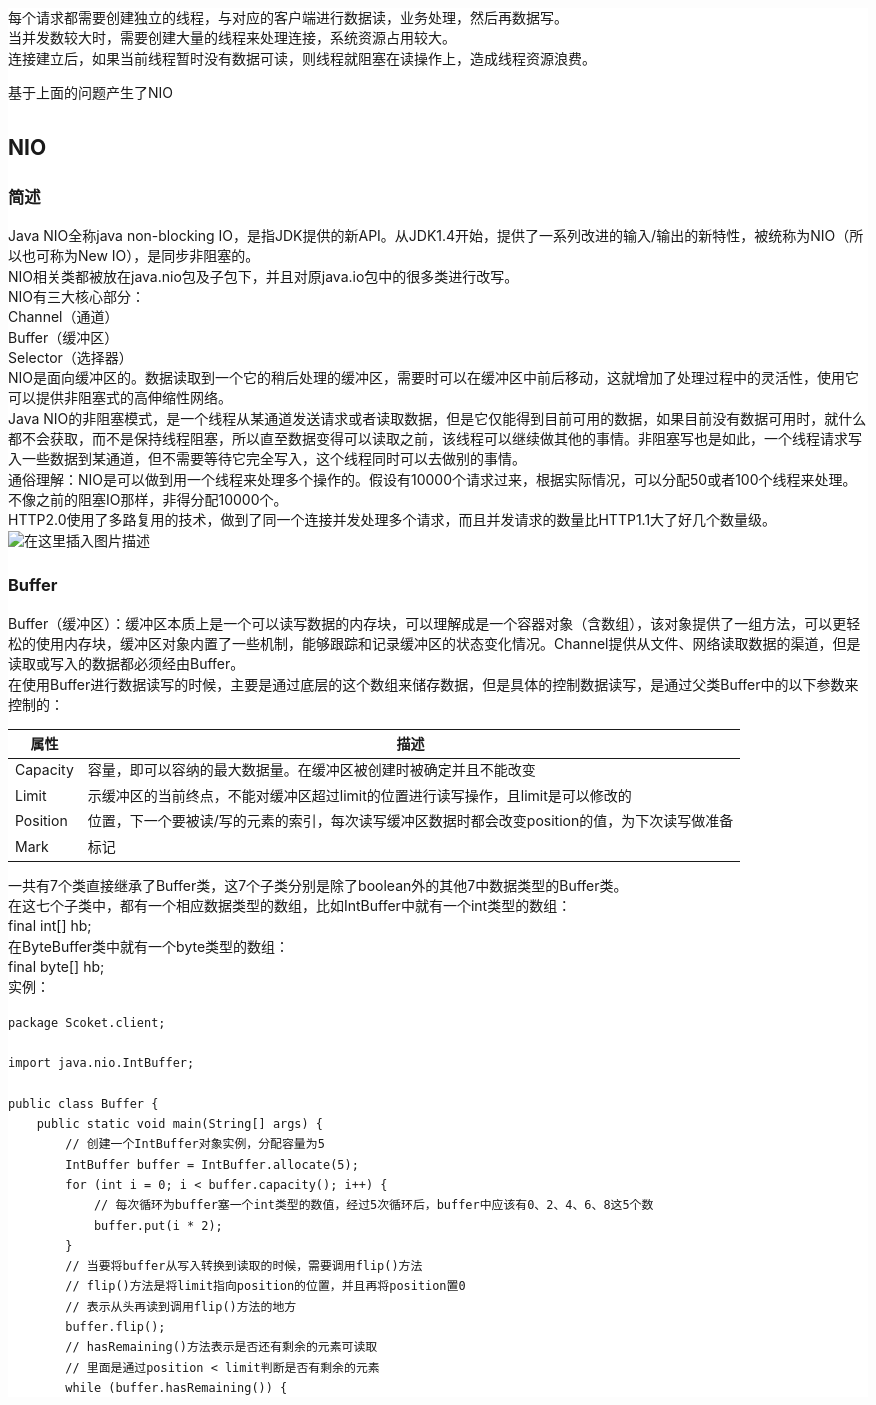 每个请求都需要创建独立的线程，与对应的客户端进行数据读，业务处理，然后再数据写。  
当并发数较大时，需要创建大量的线程来处理连接，系统资源占用较大。  
连接建立后，如果当前线程暂时没有数据可读，则线程就阻塞在读操作上，造成线程资源浪费。  

基于上面的问题产生了NIO  

## NIO
### 简述
Java NIO全称java non-blocking IO，是指JDK提供的新API。从JDK1.4开始，提供了一系列改进的输入/输出的新特性，被统称为NIO（所以也可称为New IO），是同步非阻塞的。  
NIO相关类都被放在java.nio包及子包下，并且对原java.io包中的很多类进行改写。  
NIO有三大核心部分：  
Channel（通道）  
Buffer（缓冲区）  
Selector（选择器）  
NIO是面向缓冲区的。数据读取到一个它的稍后处理的缓冲区，需要时可以在缓冲区中前后移动，这就增加了处理过程中的灵活性，使用它可以提供非阻塞式的高伸缩性网络。  
Java NIO的非阻塞模式，是一个线程从某通道发送请求或者读取数据，但是它仅能得到目前可用的数据，如果目前没有数据可用时，就什么都不会获取，而不是保持线程阻塞，所以直至数据变得可以读取之前，该线程可以继续做其他的事情。非阻塞写也是如此，一个线程请求写入一些数据到某通道，但不需要等待它完全写入，这个线程同时可以去做别的事情。  
通俗理解：NIO是可以做到用一个线程来处理多个操作的。假设有10000个请求过来，根据实际情况，可以分配50或者100个线程来处理。不像之前的阻塞IO那样，非得分配10000个。  
HTTP2.0使用了多路复用的技术，做到了同一个连接并发处理多个请求，而且并发请求的数量比HTTP1.1大了好几个数量级。  
![在这里插入图片描述](https://raw.githubusercontent.com/PeipengWang/picture/master/e69f7d1d1c88438eab439dcf7c4df3df.png)


### Buffer
Buffer（缓冲区）：缓冲区本质上是一个可以读写数据的内存块，可以理解成是一个容器对象（含数组），该对象提供了一组方法，可以更轻松的使用内存块，缓冲区对象内置了一些机制，能够跟踪和记录缓冲区的状态变化情况。Channel提供从文件、网络读取数据的渠道，但是读取或写入的数据都必须经由Buffer。  
在使用Buffer进行数据读写的时候，主要是通过底层的这个数组来储存数据，但是具体的控制数据读写，是通过父类Buffer中的以下参数来控制的：  

|   属性    |                                         描述                                          |
| -------- | ------------------------------------------------------------------------------------ |
| Capacity | 容量，即可以容纳的最大数据量。在缓冲区被创建时被确定并且不能改变                            |
| Limit    | 示缓冲区的当前终点，不能对缓冲区超过limit的位置进行读写操作，且limit是可以修改的             |
| Position | 位置，下一个要被读/写的元素的索引，每次读写缓冲区数据时都会改变position的值，为下次读写做准备 |
| Mark     | 标记                                                                                  |

一共有7个类直接继承了Buffer类，这7个子类分别是除了boolean外的其他7中数据类型的Buffer类。  
在这七个子类中，都有一个相应数据类型的数组，比如IntBuffer中就有一个int类型的数组：  
final int[] hb;    
在ByteBuffer类中就有一个byte类型的数组：  
final byte[] hb;   
实例：
```
package Scoket.client;

import java.nio.IntBuffer;

public class Buffer {
    public static void main(String[] args) {
        // 创建一个IntBuffer对象实例，分配容量为5
        IntBuffer buffer = IntBuffer.allocate(5);
        for (int i = 0; i < buffer.capacity(); i++) {
            // 每次循环为buffer塞一个int类型的数值，经过5次循环后，buffer中应该有0、2、4、6、8这5个数
            buffer.put(i * 2);
        }
        // 当要将buffer从写入转换到读取的时候，需要调用flip()方法
        // flip()方法是将limit指向position的位置，并且再将position置0
        // 表示从头再读到调用flip()方法的地方
        buffer.flip();
        // hasRemaining()方法表示是否还有剩余的元素可读取
        // 里面是通过position < limit判断是否有剩余的元素
        while (buffer.hasRemaining()) {
```
